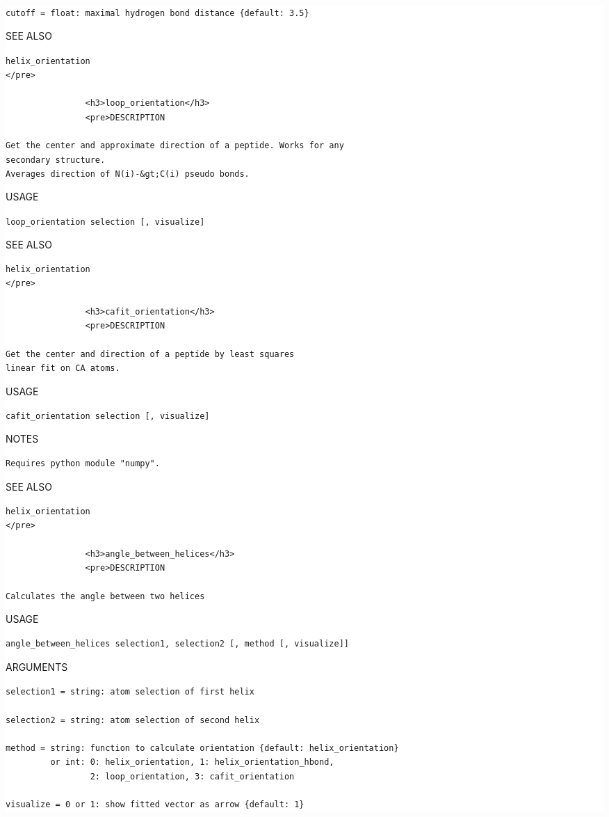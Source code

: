     cutoff = float: maximal hydrogen bond distance {default: 3.5}

SEE ALSO

    helix_orientation
    </pre>
                
                    <h3>loop_orientation</h3>
                    <pre>DESCRIPTION

    Get the center and approximate direction of a peptide. Works for any
    secondary structure.
    Averages direction of N(i)-&gt;C(i) pseudo bonds.

USAGE

    loop_orientation selection [, visualize]

SEE ALSO

    helix_orientation
    </pre>
                
                    <h3>cafit_orientation</h3>
                    <pre>DESCRIPTION

    Get the center and direction of a peptide by least squares
    linear fit on CA atoms.

USAGE

    cafit_orientation selection [, visualize]

NOTES

    Requires python module "numpy".

SEE ALSO

    helix_orientation
    </pre>
                
                    <h3>angle_between_helices</h3>
                    <pre>DESCRIPTION

    Calculates the angle between two helices

USAGE

    angle_between_helices selection1, selection2 [, method [, visualize]]

ARGUMENTS

    selection1 = string: atom selection of first helix

    selection2 = string: atom selection of second helix

    method = string: function to calculate orientation {default: helix_orientation}
             or int: 0: helix_orientation, 1: helix_orientation_hbond,
                     2: loop_orientation, 3: cafit_orientation

    visualize = 0 or 1: show fitted vector as arrow {default: 1}
